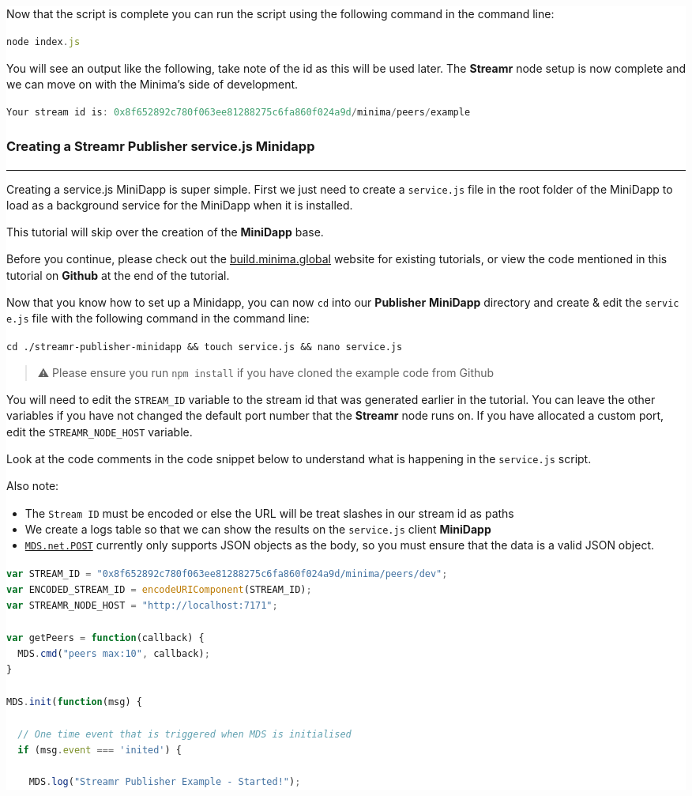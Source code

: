 Now that the script is complete you can run the script using the following command in the command line:

```jsx
node index.js

```

You will see an output like the following, take note of the id as this will be used later. The **Streamr** node setup is now complete and we can move on with the Minima’s side of development.

```jsx
Your stream id is: 0x8f652892c780f063ee81288275c6fa860f024a9d/minima/peers/example

```

### Creating a Streamr Publisher service.js Minidapp

---

Creating a service.js MiniDapp is super simple. First we just need to create a `service.js` file in the root folder of the MiniDapp to load as a background service for the MiniDapp when it is installed.

This tutorial will skip over the creation of the **MiniDapp** base.

Before you continue, please check out the [build.minima.global](http://build.minima.global/) website for existing tutorials, or view the code mentioned in this tutorial on **Github** at the end of the tutorial.

Now that you know how to set up a Minidapp, you can now `cd` into our **Publisher** **MiniDapp** directory and create & edit the `service.js` file with the following command in the command line:

```
cd ./streamr-publisher-minidapp && touch service.js && nano service.js

```

> :warning: Please ensure you run `npm install` if you have cloned the example code from Github

You will need to edit the `STREAM_ID` variable to the stream id that was generated earlier in the tutorial. You can leave the other variables if you have not changed the default port number that the **Streamr** node runs on. If you have allocated a custom port, edit the `STREAMR_NODE_HOST` variable.

Look at the code comments in the code snippet below to understand what is happening in the `service.js` script.

Also note:

- The `Stream ID` must be encoded or else the URL will be treat slashes in our stream id as paths
- We create a logs table so that we can show the results on the `service.js` client **MiniDapp**
- [`MDS.net.POST`](http://mds.net.post/) currently only supports JSON objects as the body, so you must ensure that the data is a valid JSON object.

```jsx
var STREAM_ID = "0x8f652892c780f063ee81288275c6fa860f024a9d/minima/peers/dev";
var ENCODED_STREAM_ID = encodeURIComponent(STREAM_ID);
var STREAMR_NODE_HOST = "http://localhost:7171";

var getPeers = function(callback) {
  MDS.cmd("peers max:10", callback);
}

MDS.init(function(msg) {

  // One time event that is triggered when MDS is initialised
  if (msg.event === 'inited') {

    MDS.log("Streamr Publisher Example - Started!");

```